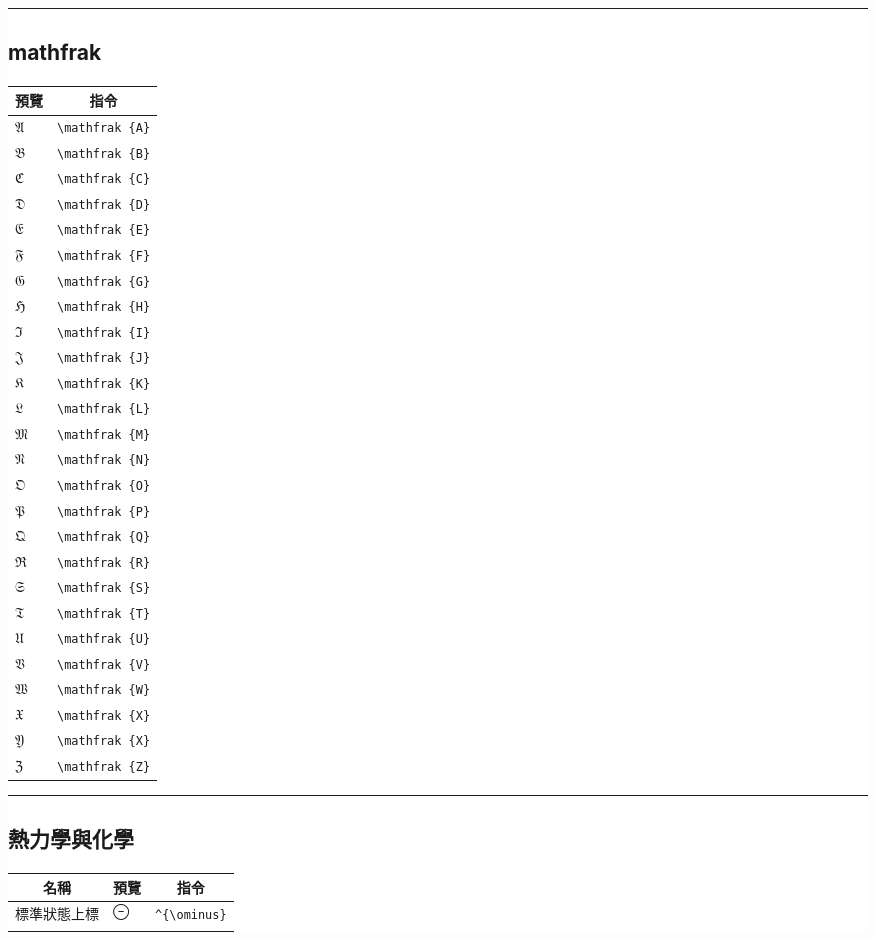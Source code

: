 -----------------
## mathfrak
|預覽|指令|
|----|----|
|$\mathfrak {A}$|`\mathfrak {A}`|
|$\mathfrak {B}$|`\mathfrak {B}`|
|$\mathfrak {C}$|`\mathfrak {C}`|
|$\mathfrak {D}$|`\mathfrak {D}`|
|$\mathfrak {E}$|`\mathfrak {E}`|
|$\mathfrak {F}$|`\mathfrak {F}`|
|$\mathfrak {G}$|`\mathfrak {G}`|
|$\mathfrak {H}$|`\mathfrak {H}`|
|$\mathfrak {I}$|`\mathfrak {I}`|
|$\mathfrak {J}$|`\mathfrak {J}`|
|$\mathfrak {K}$|`\mathfrak {K}`|
|$\mathfrak {L}$|`\mathfrak {L}`|
|$\mathfrak {M}$|`\mathfrak {M}`|
|$\mathfrak {N}$|`\mathfrak {N}`|
|$\mathfrak {O}$|`\mathfrak {O}`|
|$\mathfrak {P}$|`\mathfrak {P}`|
|$\mathfrak {Q}$|`\mathfrak {Q}`|
|$\mathfrak {R}$|`\mathfrak {R}`|
|$\mathfrak {S}$|`\mathfrak {S}`|
|$\mathfrak {T}$|`\mathfrak {T}`|
|$\mathfrak {U}$|`\mathfrak {U}`|
|$\mathfrak {V}$|`\mathfrak {V}`|
|$\mathfrak {W}$|`\mathfrak {W}`|
|$\mathfrak {X}$|`\mathfrak {X}`|
|$\mathfrak {Y}$|`\mathfrak {X}`|
|$\mathfrak {Z}$|`\mathfrak {Z}`|

---
## 熱力學與化學
| 名稱 | 預覽 | 指令 |
| ---- | ---- | ---- |
| 標準狀態上標     | $^{\ominus}$     |  `^{\ominus}`     |
